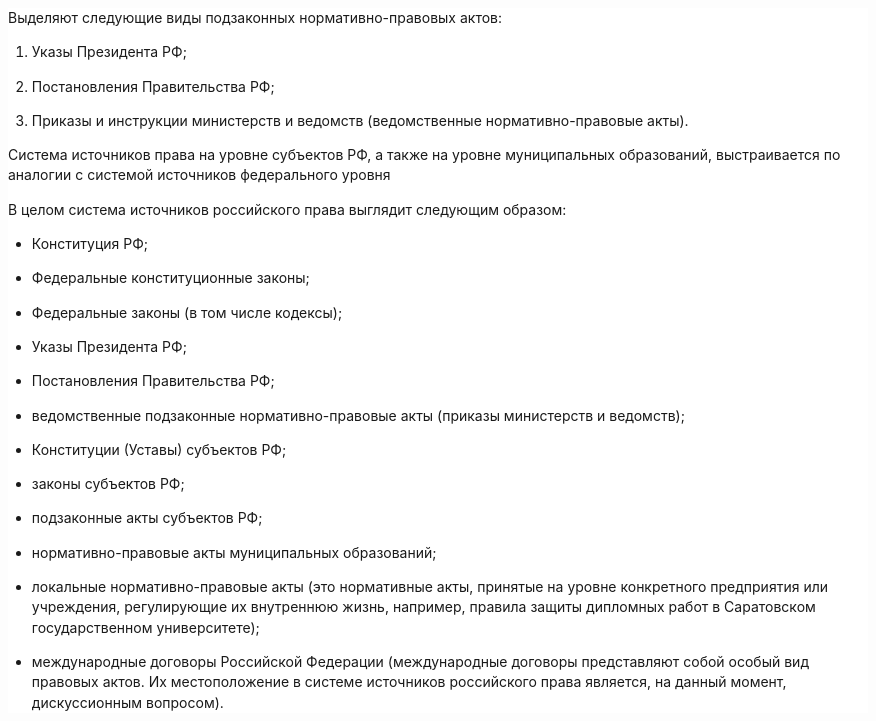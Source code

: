 Выделяют следующие виды подзаконных нормативно-правовых актов:

1) Указы Президента РФ;

2) Постановления Правительства РФ;

3) Приказы и инструкции министерств и ведомств (ведомственные нормативно-правовые акты).

Система источников права на уровне субъектов РФ, а также на уровне муниципальных образований, выстраивается по аналогии с системой источников федерального уровня

В целом система источников российского права выглядит следующим образом:

- Конституция РФ;

- Федеральные конституционные законы;

- Федеральные законы (в том числе кодексы);

- Указы Президента РФ;

- Постановления Правительства РФ;

- ведомственные подзаконные нормативно-правовые акты (приказы министерств и ведомств);

- Конституции (Уставы) субъектов РФ;

- законы субъектов РФ;

- подзаконные акты субъектов РФ;

- нормативно-правовые акты муниципальных образований;

- локальные нормативно-правовые акты (это нормативные акты, принятые на уровне конкретного предприятия или учреждения, регулирующие их внутреннюю жизнь, например, правила защиты дипломных работ в Саратовском государственном университете);

- международные договоры Российской Федерации (международные договоры представляют собой особый вид правовых актов. Их местоположение в системе источников российского права является, на данный момент, дискуссионным вопросом).